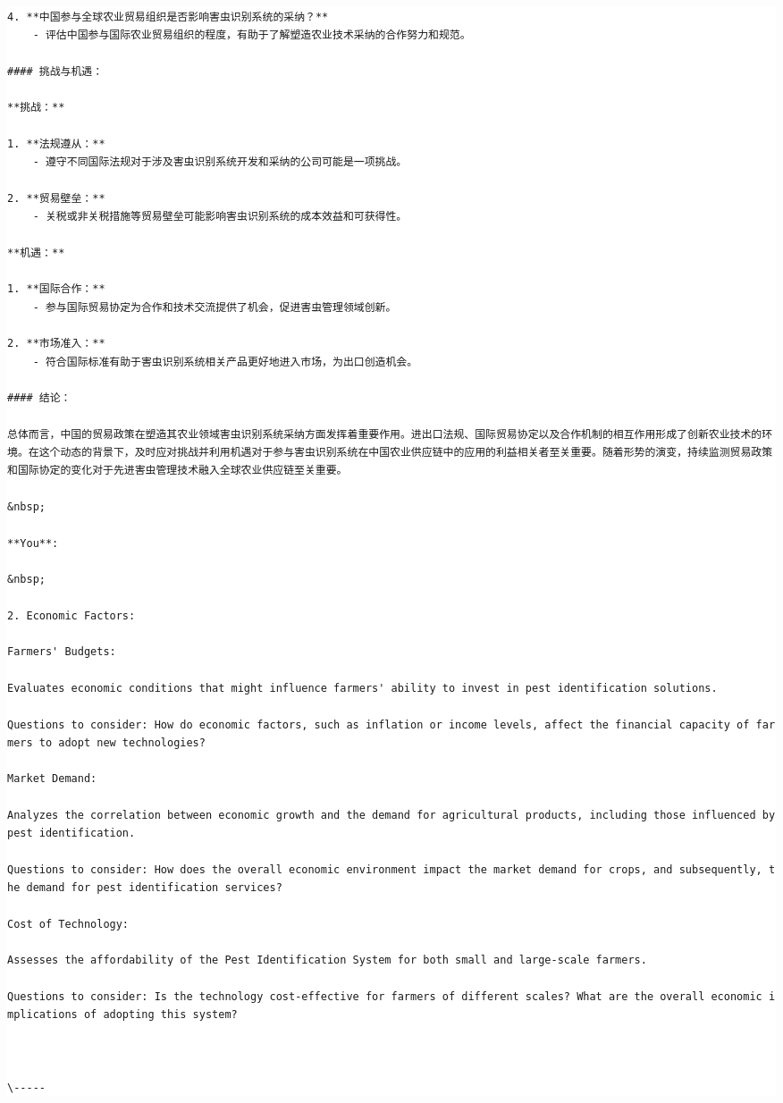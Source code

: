     4. **中国参与全球农业贸易组织是否影响害虫识别系统的采纳？**
        - 评估中国参与国际农业贸易组织的程度，有助于了解塑造农业技术采纳的合作努力和规范。
    
    #### 挑战与机遇：
    
    **挑战：**
    
    1. **法规遵从：**
        - 遵守不同国际法规对于涉及害虫识别系统开发和采纳的公司可能是一项挑战。
    
    2. **贸易壁垒：**
        - 关税或非关税措施等贸易壁垒可能影响害虫识别系统的成本效益和可获得性。
    
    **机遇：**
    
    1. **国际合作：**
        - 参与国际贸易协定为合作和技术交流提供了机会，促进害虫管理领域创新。
    
    2. **市场准入：**
        - 符合国际标准有助于害虫识别系统相关产品更好地进入市场，为出口创造机会。
    
    #### 结论：
    
    总体而言，中国的贸易政策在塑造其农业领域害虫识别系统采纳方面发挥着重要作用。进出口法规、国际贸易协定以及合作机制的相互作用形成了创新农业技术的环境。在这个动态的背景下，及时应对挑战并利用机遇对于参与害虫识别系统在中国农业供应链中的应用的利益相关者至关重要。随着形势的演变，持续监测贸易政策和国际协定的变化对于先进害虫管理技术融入全球农业供应链至关重要。
    
    &nbsp;
    
    **You**:
    
    &nbsp;
    
    2. Economic Factors:
    
    Farmers' Budgets:
    
    Evaluates economic conditions that might influence farmers' ability to invest in pest identification solutions.
    
    Questions to consider: How do economic factors, such as inflation or income levels, affect the financial capacity of farmers to adopt new technologies?
    
    Market Demand:
    
    Analyzes the correlation between economic growth and the demand for agricultural products, including those influenced by pest identification.
    
    Questions to consider: How does the overall economic environment impact the market demand for crops, and subsequently, the demand for pest identification services?
    
    Cost of Technology:
    
    Assesses the affordability of the Pest Identification System for both small and large-scale farmers.
    
    Questions to consider: Is the technology cost-effective for farmers of different scales? What are the overall economic implications of adopting this system?


    
    \-----
    
